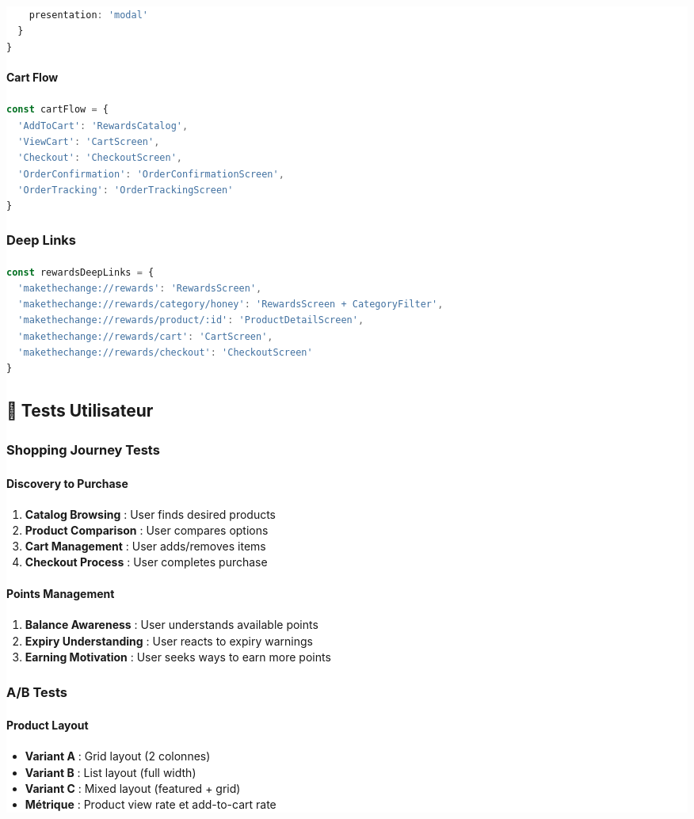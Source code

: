 ```typescript
    presentation: 'modal'
  }
}
```

#### Cart Flow

```typescript
const cartFlow = {
  'AddToCart': 'RewardsCatalog',
  'ViewCart': 'CartScreen',
  'Checkout': 'CheckoutScreen',
  'OrderConfirmation': 'OrderConfirmationScreen',
  'OrderTracking': 'OrderTrackingScreen'
}
```

### Deep Links

```typescript
const rewardsDeepLinks = {
  'makethechange://rewards': 'RewardsScreen',
  'makethechange://rewards/category/honey': 'RewardsScreen + CategoryFilter',
  'makethechange://rewards/product/:id': 'ProductDetailScreen',
  'makethechange://rewards/cart': 'CartScreen',
  'makethechange://rewards/checkout': 'CheckoutScreen'
}
```

## 📝 Tests Utilisateur

### Shopping Journey Tests

#### Discovery to Purchase

1. **Catalog Browsing** : User finds desired products
2. **Product Comparison** : User compares options
3. **Cart Management** : User adds/removes items
4. **Checkout Process** : User completes purchase

#### Points Management

1. **Balance Awareness** : User understands available points
2. **Expiry Understanding** : User reacts to expiry warnings
3. **Earning Motivation** : User seeks ways to earn more points

### A/B Tests

#### Product Layout

- **Variant A** : Grid layout (2 colonnes)
- **Variant B** : List layout (full width)
- **Variant C** : Mixed layout (featured + grid)
- **Métrique** : Product view rate et add-to-cart rate
